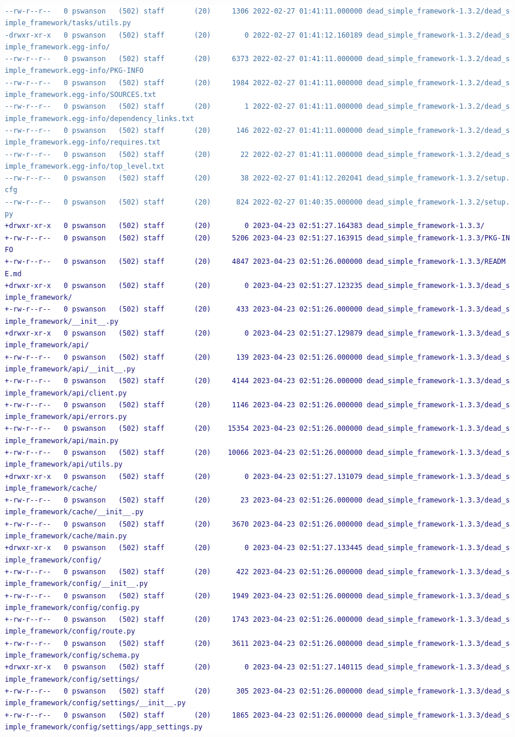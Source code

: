 ```diff
--rw-r--r--   0 pswanson   (502) staff       (20)     1306 2022-02-27 01:41:11.000000 dead_simple_framework-1.3.2/dead_simple_framework/tasks/utils.py
-drwxr-xr-x   0 pswanson   (502) staff       (20)        0 2022-02-27 01:41:12.160189 dead_simple_framework-1.3.2/dead_simple_framework.egg-info/
--rw-r--r--   0 pswanson   (502) staff       (20)     6373 2022-02-27 01:41:11.000000 dead_simple_framework-1.3.2/dead_simple_framework.egg-info/PKG-INFO
--rw-r--r--   0 pswanson   (502) staff       (20)     1984 2022-02-27 01:41:11.000000 dead_simple_framework-1.3.2/dead_simple_framework.egg-info/SOURCES.txt
--rw-r--r--   0 pswanson   (502) staff       (20)        1 2022-02-27 01:41:11.000000 dead_simple_framework-1.3.2/dead_simple_framework.egg-info/dependency_links.txt
--rw-r--r--   0 pswanson   (502) staff       (20)      146 2022-02-27 01:41:11.000000 dead_simple_framework-1.3.2/dead_simple_framework.egg-info/requires.txt
--rw-r--r--   0 pswanson   (502) staff       (20)       22 2022-02-27 01:41:11.000000 dead_simple_framework-1.3.2/dead_simple_framework.egg-info/top_level.txt
--rw-r--r--   0 pswanson   (502) staff       (20)       38 2022-02-27 01:41:12.202041 dead_simple_framework-1.3.2/setup.cfg
--rw-r--r--   0 pswanson   (502) staff       (20)      824 2022-02-27 01:40:35.000000 dead_simple_framework-1.3.2/setup.py
+drwxr-xr-x   0 pswanson   (502) staff       (20)        0 2023-04-23 02:51:27.164383 dead_simple_framework-1.3.3/
+-rw-r--r--   0 pswanson   (502) staff       (20)     5206 2023-04-23 02:51:27.163915 dead_simple_framework-1.3.3/PKG-INFO
+-rw-r--r--   0 pswanson   (502) staff       (20)     4847 2023-04-23 02:51:26.000000 dead_simple_framework-1.3.3/README.md
+drwxr-xr-x   0 pswanson   (502) staff       (20)        0 2023-04-23 02:51:27.123235 dead_simple_framework-1.3.3/dead_simple_framework/
+-rw-r--r--   0 pswanson   (502) staff       (20)      433 2023-04-23 02:51:26.000000 dead_simple_framework-1.3.3/dead_simple_framework/__init__.py
+drwxr-xr-x   0 pswanson   (502) staff       (20)        0 2023-04-23 02:51:27.129879 dead_simple_framework-1.3.3/dead_simple_framework/api/
+-rw-r--r--   0 pswanson   (502) staff       (20)      139 2023-04-23 02:51:26.000000 dead_simple_framework-1.3.3/dead_simple_framework/api/__init__.py
+-rw-r--r--   0 pswanson   (502) staff       (20)     4144 2023-04-23 02:51:26.000000 dead_simple_framework-1.3.3/dead_simple_framework/api/client.py
+-rw-r--r--   0 pswanson   (502) staff       (20)     1146 2023-04-23 02:51:26.000000 dead_simple_framework-1.3.3/dead_simple_framework/api/errors.py
+-rw-r--r--   0 pswanson   (502) staff       (20)    15354 2023-04-23 02:51:26.000000 dead_simple_framework-1.3.3/dead_simple_framework/api/main.py
+-rw-r--r--   0 pswanson   (502) staff       (20)    10066 2023-04-23 02:51:26.000000 dead_simple_framework-1.3.3/dead_simple_framework/api/utils.py
+drwxr-xr-x   0 pswanson   (502) staff       (20)        0 2023-04-23 02:51:27.131079 dead_simple_framework-1.3.3/dead_simple_framework/cache/
+-rw-r--r--   0 pswanson   (502) staff       (20)       23 2023-04-23 02:51:26.000000 dead_simple_framework-1.3.3/dead_simple_framework/cache/__init__.py
+-rw-r--r--   0 pswanson   (502) staff       (20)     3670 2023-04-23 02:51:26.000000 dead_simple_framework-1.3.3/dead_simple_framework/cache/main.py
+drwxr-xr-x   0 pswanson   (502) staff       (20)        0 2023-04-23 02:51:27.133445 dead_simple_framework-1.3.3/dead_simple_framework/config/
+-rw-r--r--   0 pswanson   (502) staff       (20)      422 2023-04-23 02:51:26.000000 dead_simple_framework-1.3.3/dead_simple_framework/config/__init__.py
+-rw-r--r--   0 pswanson   (502) staff       (20)     1949 2023-04-23 02:51:26.000000 dead_simple_framework-1.3.3/dead_simple_framework/config/config.py
+-rw-r--r--   0 pswanson   (502) staff       (20)     1743 2023-04-23 02:51:26.000000 dead_simple_framework-1.3.3/dead_simple_framework/config/route.py
+-rw-r--r--   0 pswanson   (502) staff       (20)     3611 2023-04-23 02:51:26.000000 dead_simple_framework-1.3.3/dead_simple_framework/config/schema.py
+drwxr-xr-x   0 pswanson   (502) staff       (20)        0 2023-04-23 02:51:27.140115 dead_simple_framework-1.3.3/dead_simple_framework/config/settings/
+-rw-r--r--   0 pswanson   (502) staff       (20)      305 2023-04-23 02:51:26.000000 dead_simple_framework-1.3.3/dead_simple_framework/config/settings/__init__.py
+-rw-r--r--   0 pswanson   (502) staff       (20)     1865 2023-04-23 02:51:26.000000 dead_simple_framework-1.3.3/dead_simple_framework/config/settings/app_settings.py
```